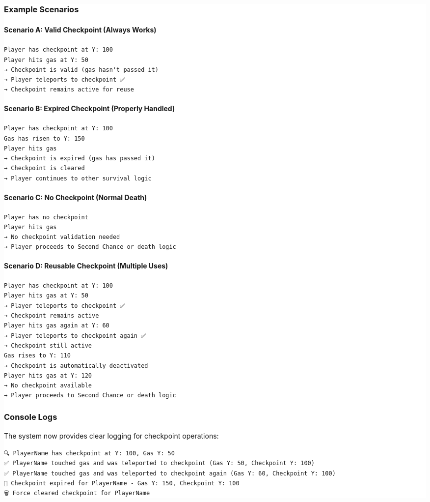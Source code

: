 ### **Example Scenarios**

#### **Scenario A: Valid Checkpoint (Always Works)**
```
Player has checkpoint at Y: 100
Player hits gas at Y: 50
→ Checkpoint is valid (gas hasn't passed it)
→ Player teleports to checkpoint ✅
→ Checkpoint remains active for reuse
```

#### **Scenario B: Expired Checkpoint (Properly Handled)**
```
Player has checkpoint at Y: 100
Gas has risen to Y: 150
Player hits gas
→ Checkpoint is expired (gas has passed it)
→ Checkpoint is cleared
→ Player continues to other survival logic
```

#### **Scenario C: No Checkpoint (Normal Death)**
```
Player has no checkpoint
Player hits gas
→ No checkpoint validation needed
→ Player proceeds to Second Chance or death logic
```

#### **Scenario D: Reusable Checkpoint (Multiple Uses)**
```
Player has checkpoint at Y: 100
Player hits gas at Y: 50
→ Player teleports to checkpoint ✅
→ Checkpoint remains active
Player hits gas again at Y: 60
→ Player teleports to checkpoint again ✅
→ Checkpoint still active
Gas rises to Y: 110
→ Checkpoint is automatically deactivated
Player hits gas at Y: 120
→ No checkpoint available
→ Player proceeds to Second Chance or death logic
```

### **Console Logs**
The system now provides clear logging for checkpoint operations:
```
🔍 PlayerName has checkpoint at Y: 100, Gas Y: 50
✅ PlayerName touched gas and was teleported to checkpoint (Gas Y: 50, Checkpoint Y: 100)
✅ PlayerName touched gas and was teleported to checkpoint again (Gas Y: 60, Checkpoint Y: 100)
🚫 Checkpoint expired for PlayerName - Gas Y: 150, Checkpoint Y: 100
🗑️ Force cleared checkpoint for PlayerName
```
